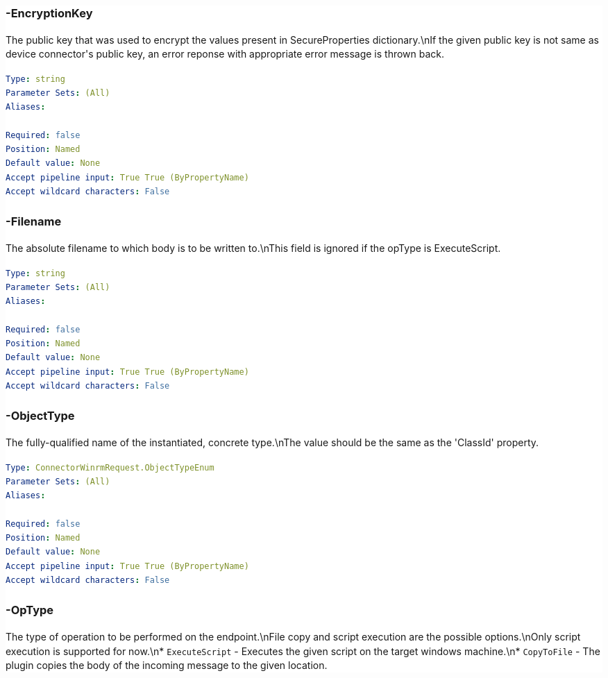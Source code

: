 ### -EncryptionKey
The public key that was used to encrypt the values present in SecureProperties dictionary.\nIf the given public key is not same as device connector&apos;s public key, an error reponse with appropriate error message is thrown back.

```yaml
Type: string
Parameter Sets: (All)
Aliases:

Required: false
Position: Named
Default value: None
Accept pipeline input: True True (ByPropertyName)
Accept wildcard characters: False
```

### -Filename
The absolute filename to which body is to be written to.\nThis field is ignored if the opType is ExecuteScript.

```yaml
Type: string
Parameter Sets: (All)
Aliases:

Required: false
Position: Named
Default value: None
Accept pipeline input: True True (ByPropertyName)
Accept wildcard characters: False
```

### -ObjectType
The fully-qualified name of the instantiated, concrete type.\nThe value should be the same as the &apos;ClassId&apos; property.

```yaml
Type: ConnectorWinrmRequest.ObjectTypeEnum
Parameter Sets: (All)
Aliases:

Required: false
Position: Named
Default value: None
Accept pipeline input: True True (ByPropertyName)
Accept wildcard characters: False
```

### -OpType
The type of operation to be performed on the endpoint.\nFile copy and script execution are the possible options.\nOnly script execution is supported for now.\n* `ExecuteScript` - Executes the given script on the target windows machine.\n* `CopyToFile` - The plugin copies the body of the incoming message to the given location.
